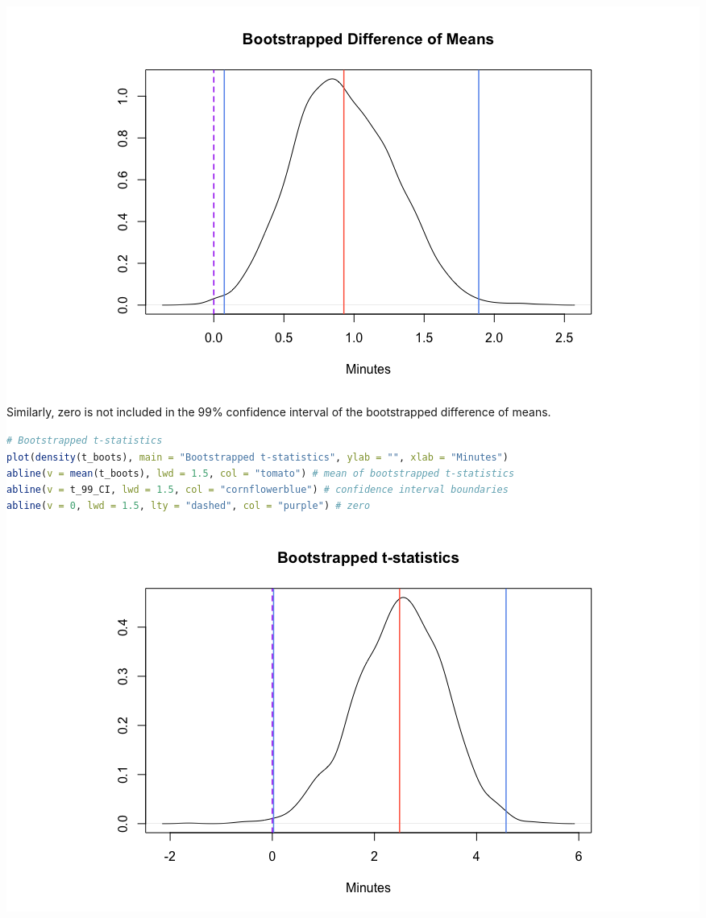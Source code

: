 <img src="telecom-analysis_files/figure-gfm/boot diffs-1.png" style="display: block; margin: auto;" />

Similarly, zero is not included in the 99% confidence interval of the
bootstrapped difference of means.

``` r
# Bootstrapped t-statistics
plot(density(t_boots), main = "Bootstrapped t-statistics", ylab = "", xlab = "Minutes")
abline(v = mean(t_boots), lwd = 1.5, col = "tomato") # mean of bootstrapped t-statistics
abline(v = t_99_CI, lwd = 1.5, col = "cornflowerblue") # confidence interval boundaries
abline(v = 0, lwd = 1.5, lty = "dashed", col = "purple") # zero
```

<img src="telecom-analysis_files/figure-gfm/boot t stats-1.png" style="display: block; margin: auto;" />
